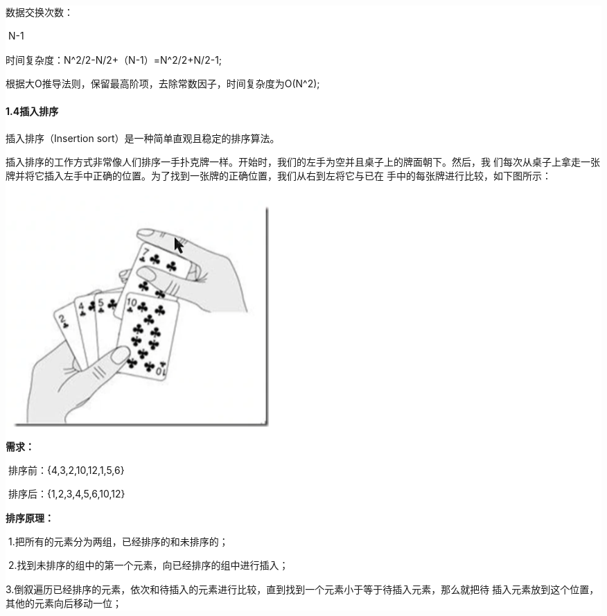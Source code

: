 数据交换次数： 

​    N-1

时间复杂度：N^2/2-N/2+（N-1）=N^2/2+N/2-1; 

根据大O推导法则，保留最高阶项，去除常数因子，时间复杂度为O(N^2);

#### 1.4插入排序

插入排序（Insertion sort）是一种简单直观且稳定的排序算法。 

插入排序的工作方式非常像人们排序一手扑克牌一样。开始时，我们的左手为空并且桌子上的牌面朝下。然后，我 们每次从桌子上拿走一张牌并将它插入左手中正确的位置。为了找到一张牌的正确位置，我们从右到左将它与已在 手中的每张牌进行比较，如下图所示：

![image-20220704210246711](img/image-20220704210246711.png)

**需求：** 

​    排序前：{4,3,2,10,12,1,5,6} 

​    排序后：{1,2,3,4,5,6,10,12} 

**排序原理：** 

​    1.把所有的元素分为两组，已经排序的和未排序的； 

​    2.找到未排序的组中的第一个元素，向已经排序的组中进行插入； 

​    3.倒叙遍历已经排序的元素，依次和待插入的元素进行比较，直到找到一个元素小于等于待插入元素，那么就把待 插入元素放到这个位置，其他的元素向后移动一位；
